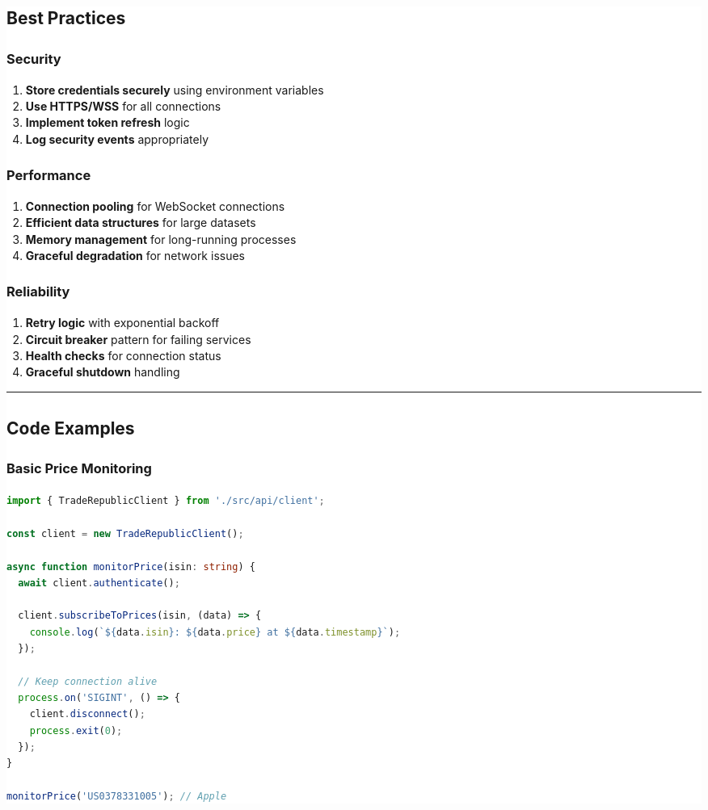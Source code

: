 ## Best Practices

### Security

1. **Store credentials securely** using environment variables
2. **Use HTTPS/WSS** for all connections
3. **Implement token refresh** logic
4. **Log security events** appropriately

### Performance

1. **Connection pooling** for WebSocket connections
2. **Efficient data structures** for large datasets
3. **Memory management** for long-running processes
4. **Graceful degradation** for network issues

### Reliability

1. **Retry logic** with exponential backoff
2. **Circuit breaker** pattern for failing services
3. **Health checks** for connection status
4. **Graceful shutdown** handling

---

## Code Examples

### Basic Price Monitoring

```typescript
import { TradeRepublicClient } from './src/api/client';

const client = new TradeRepublicClient();

async function monitorPrice(isin: string) {
  await client.authenticate();
  
  client.subscribeToPrices(isin, (data) => {
    console.log(`${data.isin}: ${data.price} at ${data.timestamp}`);
  });
  
  // Keep connection alive
  process.on('SIGINT', () => {
    client.disconnect();
    process.exit(0);
  });
}

monitorPrice('US0378331005'); // Apple
```
